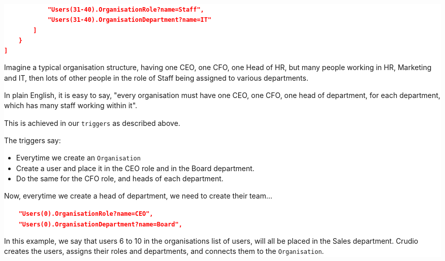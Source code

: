 ```json
            "Users(31-40).OrganisationRole?name=Staff",
            "Users(31-40).OrganisationDepartment?name=IT"
        ]
    }
]
```

Imagine a typical organisation structure, having one CEO, one CFO, one Head of HR, but many people working in HR, Marketing and IT, then lots of other people in the role of Staff being assigned to various departments.

In plain English, it is easy to say, "every organisation must have one CEO, one CFO, one head of department, for each department, which has many staff working within it".

This is achieved in our `triggers` as described above.

The triggers say:
- Everytime we create an `Organisation`
- Create a user and place it in the CEO role and in the Board department.
- Do the same for the CFO role, and heads of each department.

Now, everytime we create a head of department, we need to create their team...

```json
    "Users(0).OrganisationRole?name=CEO",
    "Users(0).OrganisationDepartment?name=Board",
```

In this example, we say that users 6 to 10 in the organisations list of users, will all be placed in the Sales department. Crudio creates the users, assigns their roles and departments, and connects them to the `Organisation`.